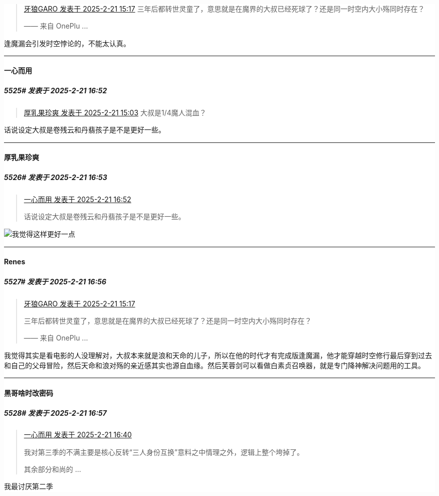 <blockquote><a href="httphttps://bbs.saraba1st.com/2b/forum.php?mod=redirect&amp;goto=findpost&amp;pid=67485846&amp;ptid=1770999" target="_blank">牙狼GARO 发表于 2025-2-21 15:17</a>
三年后都转世灵童了，意思就是在魔界的大叔已经死球了？还是同一时空内大小殇同时存在？

—— 来自 OnePlu ...</blockquote>
逢魔漏会引发时空悖论的，不能太认真。

*****

####  一心而用  
##### 5525#       发表于 2025-2-21 16:52

<blockquote><a href="httphttps://bbs.saraba1st.com/2b/forum.php?mod=redirect&amp;goto=findpost&amp;pid=67485706&amp;ptid=1770999" target="_blank">厚乳果珍爽 发表于 2025-2-21 15:03</a>
大叔是1/4魔人混血？</blockquote>
话说设定大叔是卷残云和丹翡孩子是不是更好一些。

*****

####  厚乳果珍爽  
##### 5526#       发表于 2025-2-21 16:53

<blockquote><a href="httphttps://bbs.saraba1st.com/2b/forum.php?mod=redirect&amp;goto=findpost&amp;pid=67486846&amp;ptid=1770999" target="_blank">一心而用 发表于 2025-2-21 16:52</a>

话说设定大叔是卷残云和丹翡孩子是不是更好一些。</blockquote>
<img src="https://static.saraba1st.com/image/smiley/face2017/067.png" referrerpolicy="no-referrer">我觉得这样更好一点


*****

####  Renes  
##### 5527#       发表于 2025-2-21 16:56

<blockquote><a href="httphttps://bbs.saraba1st.com/2b/forum.php?mod=redirect&amp;goto=findpost&amp;pid=67485846&amp;ptid=1770999" target="_blank">牙狼GARO 发表于 2025-2-21 15:17</a>

三年后都转世灵童了，意思就是在魔界的大叔已经死球了？还是同一时空内大小殇同时存在？

—— 来自 OnePlu ...</blockquote>
我觉得其实是看电影的人没理解对，大叔本来就是浪和天命的儿子，所以在他的时代才有完成版逢魔漏，他才能穿越时空修行最后穿到过去和自己的父母冒险，然后天命和浪对殇的亲近感其实也源自血缘。然后芙蓉剑可以看做白素贞召唤器，就是专门降神解决问题用的工具。

*****

####  黑哥啥时改密码  
##### 5528#       发表于 2025-2-21 16:57

<blockquote><a href="httphttps://bbs.saraba1st.com/2b/forum.php?mod=redirect&amp;goto=findpost&amp;pid=67486725&amp;ptid=1770999" target="_blank">一心而用 发表于 2025-2-21 16:40</a>

我对第三季的不满主要是核心反转“三人身份互换”意料之中情理之外，逻辑上整个垮掉了。

其余部分和尚的 ...</blockquote>
我最讨厌第二季
